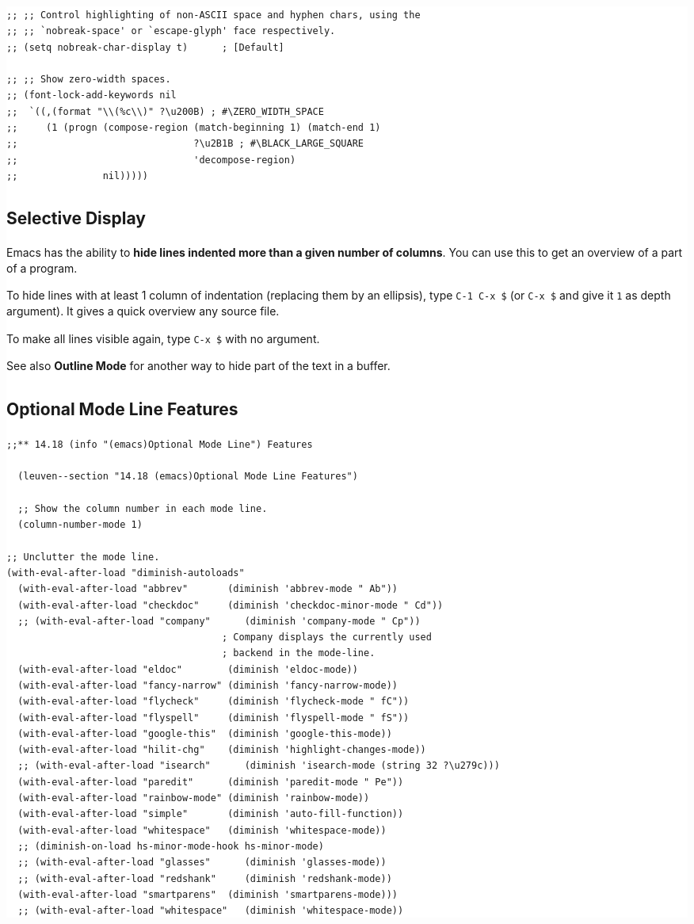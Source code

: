     ;; ;; Control highlighting of non-ASCII space and hyphen chars, using the
    ;; ;; `nobreak-space' or `escape-glyph' face respectively.
    ;; (setq nobreak-char-display t)      ; [Default]

    ;; ;; Show zero-width spaces.
    ;; (font-lock-add-keywords nil
    ;;  `((,(format "\\(%c\\)" ?\u200B) ; #\ZERO_WIDTH_SPACE
    ;;     (1 (progn (compose-region (match-beginning 1) (match-end 1)
    ;;                               ?\u2B1B ; #\BLACK_LARGE_SQUARE
    ;;                               'decompose-region)
    ;;               nil)))))

## Selective Display<a id="sec-16-10" name="sec-16-10"></a>

Emacs has the ability to **hide lines indented more than a given number of
columns**.  You can use this to get an overview of a part of a program.

To hide lines with at least 1 column of indentation (replacing them by an
ellipsis), type `C-1 C-x $` (or `C-x $` and give it `1` as depth argument).  It gives
a quick overview any source file.

To make all lines visible again, type `C-x $` with no argument.

See also **Outline Mode** for another way to hide part of the text in a buffer.

## Optional Mode Line Features<a id="sec-16-11" name="sec-16-11"></a>

    ;;** 14.18 (info "(emacs)Optional Mode Line") Features
    
      (leuven--section "14.18 (emacs)Optional Mode Line Features")
    
      ;; Show the column number in each mode line.
      (column-number-mode 1)

    ;; Unclutter the mode line.
    (with-eval-after-load "diminish-autoloads"
      (with-eval-after-load "abbrev"       (diminish 'abbrev-mode " Ab"))
      (with-eval-after-load "checkdoc"     (diminish 'checkdoc-minor-mode " Cd"))
      ;; (with-eval-after-load "company"      (diminish 'company-mode " Cp"))
                                          ; Company displays the currently used
                                          ; backend in the mode-line.
      (with-eval-after-load "eldoc"        (diminish 'eldoc-mode))
      (with-eval-after-load "fancy-narrow" (diminish 'fancy-narrow-mode))
      (with-eval-after-load "flycheck"     (diminish 'flycheck-mode " fC"))
      (with-eval-after-load "flyspell"     (diminish 'flyspell-mode " fS"))
      (with-eval-after-load "google-this"  (diminish 'google-this-mode))
      (with-eval-after-load "hilit-chg"    (diminish 'highlight-changes-mode))
      ;; (with-eval-after-load "isearch"      (diminish 'isearch-mode (string 32 ?\u279c)))
      (with-eval-after-load "paredit"      (diminish 'paredit-mode " Pe"))
      (with-eval-after-load "rainbow-mode" (diminish 'rainbow-mode))
      (with-eval-after-load "simple"       (diminish 'auto-fill-function))
      (with-eval-after-load "whitespace"   (diminish 'whitespace-mode))
      ;; (diminish-on-load hs-minor-mode-hook hs-minor-mode)
      ;; (with-eval-after-load "glasses"      (diminish 'glasses-mode))
      ;; (with-eval-after-load "redshank"     (diminish 'redshank-mode))
      (with-eval-after-load "smartparens"  (diminish 'smartparens-mode)))
      ;; (with-eval-after-load "whitespace"   (diminish 'whitespace-mode))
